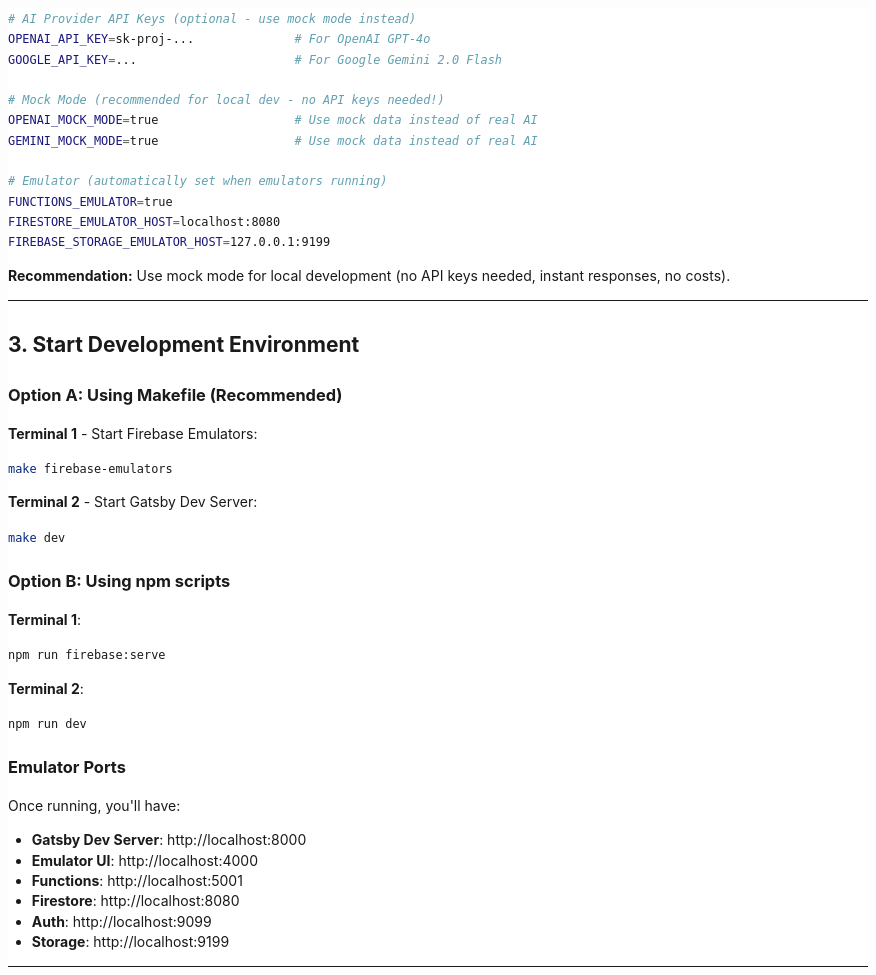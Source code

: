 ```bash
# AI Provider API Keys (optional - use mock mode instead)
OPENAI_API_KEY=sk-proj-...              # For OpenAI GPT-4o
GOOGLE_API_KEY=...                      # For Google Gemini 2.0 Flash

# Mock Mode (recommended for local dev - no API keys needed!)
OPENAI_MOCK_MODE=true                   # Use mock data instead of real AI
GEMINI_MOCK_MODE=true                   # Use mock data instead of real AI

# Emulator (automatically set when emulators running)
FUNCTIONS_EMULATOR=true
FIRESTORE_EMULATOR_HOST=localhost:8080
FIREBASE_STORAGE_EMULATOR_HOST=127.0.0.1:9199
```

**Recommendation:** Use mock mode for local development (no API keys needed, instant responses, no costs).

---

## 3. Start Development Environment

### Option A: Using Makefile (Recommended)

**Terminal 1** - Start Firebase Emulators:
```bash
make firebase-emulators
```

**Terminal 2** - Start Gatsby Dev Server:
```bash
make dev
```

### Option B: Using npm scripts

**Terminal 1**:
```bash
npm run firebase:serve
```

**Terminal 2**:
```bash
npm run dev
```

### Emulator Ports

Once running, you'll have:
- **Gatsby Dev Server**: http://localhost:8000
- **Emulator UI**: http://localhost:4000
- **Functions**: http://localhost:5001
- **Firestore**: http://localhost:8080
- **Auth**: http://localhost:9099
- **Storage**: http://localhost:9199

---